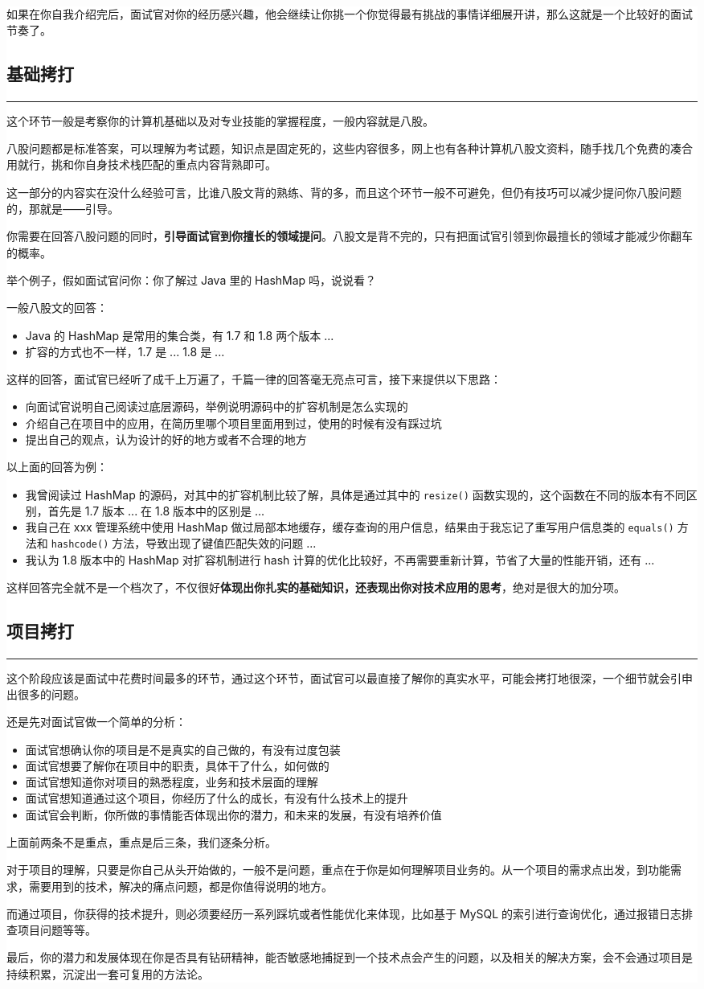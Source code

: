 如果在你自我介绍完后，面试官对你的经历感兴趣，他会继续让你挑一个你觉得最有挑战的事情详细展开讲，那么这就是一个比较好的面试节奏了。

## 基础拷打

****

这个环节一般是考察你的计算机基础以及对专业技能的掌握程度，一般内容就是八股。

八股问题都是标准答案，可以理解为考试题，知识点是固定死的，这些内容很多，网上也有各种计算机八股文资料，随手找几个免费的凑合用就行，挑和你自身技术栈匹配的重点内容背熟即可。

这一部分的内容实在没什么经验可言，比谁八股文背的熟练、背的多，而且这个环节一般不可避免，但仍有技巧可以减少提问你八股问题的，那就是——引导。

你需要在回答八股问题的同时，**引导面试官到你擅长的领域提问**。八股文是背不完的，只有把面试官引领到你最擅长的领域才能减少你翻车的概率。

举个例子，假如面试官问你：你了解过 Java 里的 HashMap 吗，说说看？

一般八股文的回答：

- Java 的 HashMap 是常用的集合类，有 1.7 和 1.8 两个版本 ...
- 扩容的方式也不一样，1.7 是 ... 1.8 是 ...

这样的回答，面试官已经听了成千上万遍了，千篇一律的回答毫无亮点可言，接下来提供以下思路：

- 向面试官说明自己阅读过底层源码，举例说明源码中的扩容机制是怎么实现的
- 介绍自己在项目中的应用，在简历里哪个项目里面用到过，使用的时候有没有踩过坑
- 提出自己的观点，认为设计的好的地方或者不合理的地方

以上面的回答为例：

- 我曾阅读过 HashMap 的源码，对其中的扩容机制比较了解，具体是通过其中的 `resize()` 函数实现的，这个函数在不同的版本有不同区别，首先是 1.7 版本 ... 在 1.8 版本中的区别是 ...
- 我自己在 xxx 管理系统中使用 HashMap 做过局部本地缓存，缓存查询的用户信息，结果由于我忘记了重写用户信息类的 `equals()` 方法和 `hashcode()` 方法，导致出现了键值匹配失效的问题 ...
- 我认为 1.8 版本中的 HashMap 对扩容机制进行 hash 计算的优化比较好，不再需要重新计算，节省了大量的性能开销，还有 ...

这样回答完全就不是一个档次了，不仅很好**体现出你扎实的基础知识，还表现出你对技术应用的思考**，绝对是很大的加分项。

## 项目拷打

****

这个阶段应该是面试中花费时间最多的环节，通过这个环节，面试官可以最直接了解你的真实水平，可能会拷打地很深，一个细节就会引申出很多的问题。

还是先对面试官做一个简单的分析：

- 面试官想确认你的项目是不是真实的自己做的，有没有过度包装
- 面试官想要了解你在项目中的职责，具体干了什么，如何做的
- 面试官想知道你对项目的熟悉程度，业务和技术层面的理解
- 面试官想知道通过这个项目，你经历了什么的成长，有没有什么技术上的提升
- 面试官会判断，你所做的事情能否体现出你的潜力，和未来的发展，有没有培养价值

上面前两条不是重点，重点是后三条，我们逐条分析。

对于项目的理解，只要是你自己从头开始做的，一般不是问题，重点在于你是如何理解项目业务的。从一个项目的需求点出发，到功能需求，需要用到的技术，解决的痛点问题，都是你值得说明的地方。

而通过项目，你获得的技术提升，则必须要经历一系列踩坑或者性能优化来体现，比如基于 MySQL 的索引进行查询优化，通过报错日志排查项目问题等等。

最后，你的潜力和发展体现在你是否具有钻研精神，能否敏感地捕捉到一个技术点会产生的问题，以及相关的解决方案，会不会通过项目是持续积累，沉淀出一套可复用的方法论。
